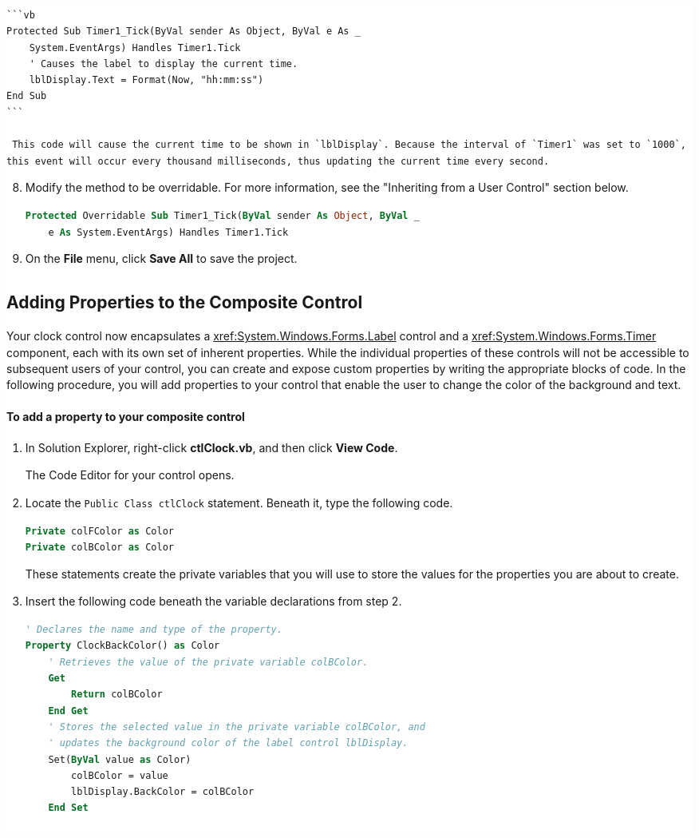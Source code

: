     ```vb  
    Protected Sub Timer1_Tick(ByVal sender As Object, ByVal e As _  
        System.EventArgs) Handles Timer1.Tick  
        ' Causes the label to display the current time.    
        lblDisplay.Text = Format(Now, "hh:mm:ss")  
    End Sub  
    ```  
  
     This code will cause the current time to be shown in `lblDisplay`. Because the interval of `Timer1` was set to `1000`, this event will occur every thousand milliseconds, thus updating the current time every second.  
  
8.  Modify the method to be overridable. For more information, see the "Inheriting from a User Control" section below.  
  
    ```vb  
    Protected Overridable Sub Timer1_Tick(ByVal sender As Object, ByVal _  
        e As System.EventArgs) Handles Timer1.Tick  
    ```  
  
9. On the **File** menu, click **Save All** to save the project.  
  
## Adding Properties to the Composite Control  
 Your clock control now encapsulates a <xref:System.Windows.Forms.Label> control and a <xref:System.Windows.Forms.Timer> component, each with its own set of inherent properties. While the individual properties of these controls will not be accessible to subsequent users of your control, you can create and expose custom properties by writing the appropriate blocks of code. In the following procedure, you will add properties to your control that enable the user to change the color of the background and text.  
  
#### To add a property to your composite control  
  
1.  In Solution Explorer, right-click **ctlClock.vb**, and then click **View Code**.  
  
     The Code Editor for your control opens.  
  
2.  Locate the `Public Class ctlClock` statement. Beneath it, type the following code.  
  
    ```vb  
    Private colFColor as Color  
    Private colBColor as Color  
    ```  
  
     These statements create the private variables that you will use to store the values for the properties you are about to create.  
  
3.  Insert the following code beneath the variable declarations from step 2.  
  
    ```vb  
    ' Declares the name and type of the property.  
    Property ClockBackColor() as Color  
        ' Retrieves the value of the private variable colBColor.  
        Get  
            Return colBColor  
        End Get  
        ' Stores the selected value in the private variable colBColor, and   
        ' updates the background color of the label control lblDisplay.  
        Set(ByVal value as Color)  
            colBColor = value  
            lblDisplay.BackColor = colBColor     
        End Set  
  